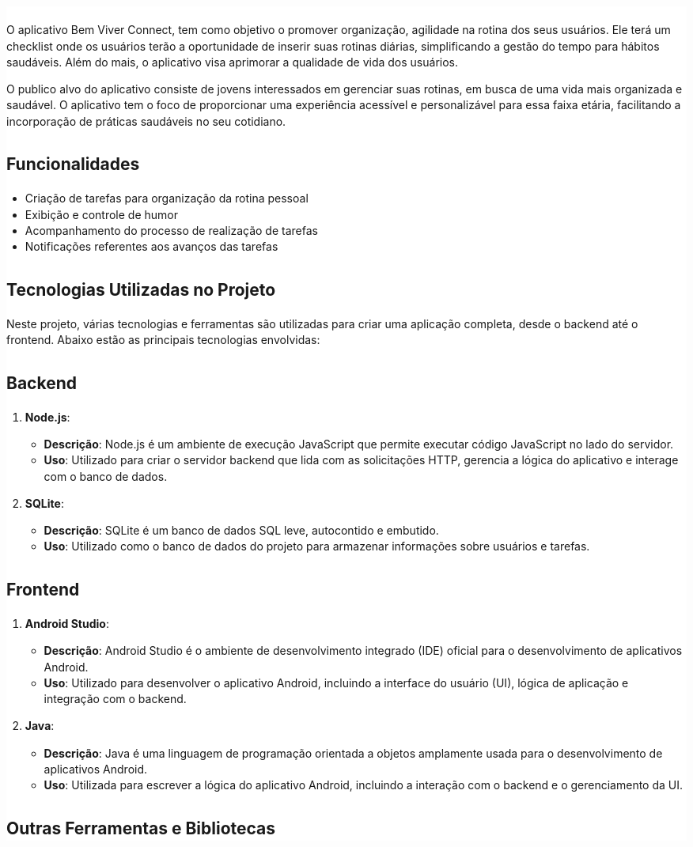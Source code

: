 </p>

<br>O aplicativo Bem Viver Connect, tem como objetivo o promover organização, agilidade na rotina dos seus usuários. Ele terá um checklist onde os usuários terão a oportunidade de inserir suas rotinas diárias, simplificando a gestão do tempo para hábitos saudáveis. Além do mais, o aplicativo visa aprimorar a qualidade de vida dos usuários.

  O publico alvo do aplicativo consiste de jovens interessados em gerenciar suas rotinas, em busca de uma vida mais organizada e saudável. O aplicativo tem o foco de proporcionar uma experiência acessível e personalizável para essa faixa etária, facilitando a incorporação de práticas saudáveis no seu cotidiano.
<br>

## Funcionalidades
* Criação de tarefas para organização da rotina pessoal
* Exibição e controle de humor
* Acompanhamento do processo de realização de tarefas
* Notificações referentes aos avanços das tarefas

## Tecnologias Utilizadas no Projeto

Neste projeto, várias tecnologias e ferramentas são utilizadas para criar uma aplicação completa, desde o backend até o frontend. Abaixo estão as principais tecnologias envolvidas:

## Backend

1. **Node.js**:
   - **Descrição**: Node.js é um ambiente de execução JavaScript que permite executar código JavaScript no lado do servidor.
   - **Uso**: Utilizado para criar o servidor backend que lida com as solicitações HTTP, gerencia a lógica do aplicativo e interage com o banco de dados.

2. **SQLite**:
   - **Descrição**: SQLite é um banco de dados SQL leve, autocontido e embutido.
   - **Uso**: Utilizado como o banco de dados do projeto para armazenar informações sobre usuários e tarefas.

## Frontend

1. **Android Studio**:
   - **Descrição**: Android Studio é o ambiente de desenvolvimento integrado (IDE) oficial para o desenvolvimento de aplicativos Android.
   - **Uso**: Utilizado para desenvolver o aplicativo Android, incluindo a interface do usuário (UI), lógica de aplicação e integração com o backend.

2. **Java**:
   - **Descrição**: Java é uma linguagem de programação orientada a objetos amplamente usada para o desenvolvimento de aplicativos Android.
   - **Uso**: Utilizada para escrever a lógica do aplicativo Android, incluindo a interação com o backend e o gerenciamento da UI.

## Outras Ferramentas e Bibliotecas
